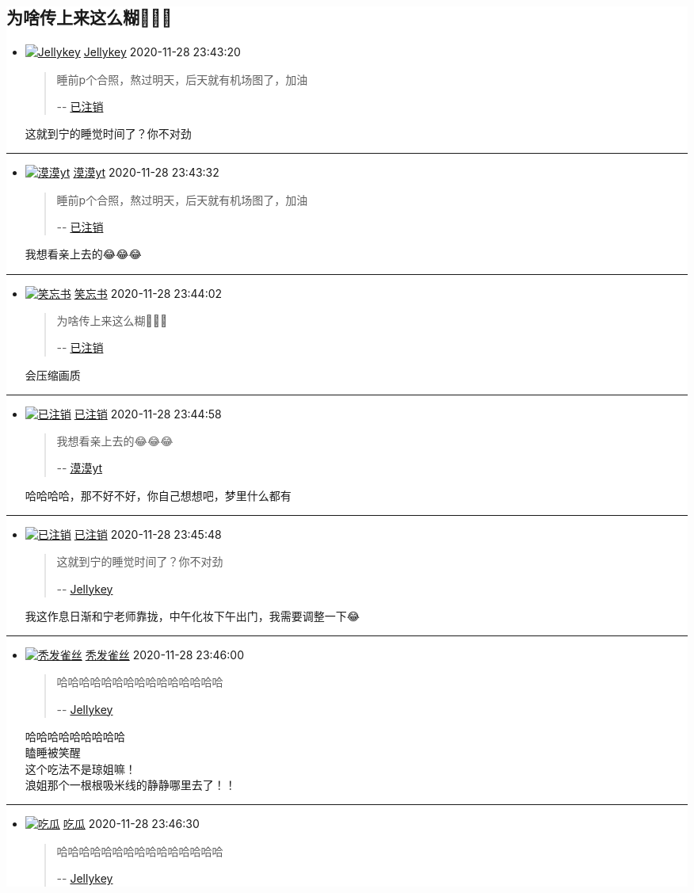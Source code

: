   为啥传上来这么糊🤦🏻‍♀️  
---
* [![Jellykey](../../image/icon/u227281208-18.jpg)](https://www.douban.com/people/227281208/)    [Jellykey](https://www.douban.com/people/227281208/)    2020-11-28 23:43:20  
  >睡前p个合照，熬过明天，后天就有机场图了，加油  
  >
  >-- [已注销](https://www.douban.com/people/187860590/)  
  
  这就到宁的睡觉时间了？你不对劲  
---
* [![漠漠yt](../../image/icon/u223048792-1.jpg)](https://www.douban.com/people/223048792/)    [漠漠yt](https://www.douban.com/people/223048792/)    2020-11-28 23:43:32  
  >睡前p个合照，熬过明天，后天就有机场图了，加油  
  >
  >-- [已注销](https://www.douban.com/people/187860590/)  
  
  我想看亲上去的😂😂😂  
---
* [![笑忘书](../../image/icon/u40401623-2.jpg)](https://www.douban.com/people/40401623/)    [笑忘书](https://www.douban.com/people/40401623/)    2020-11-28 23:44:02  
  >为啥传上来这么糊🤦🏻‍♀️  
  >
  >-- [已注销](https://www.douban.com/people/187860590/)  
  
  会压缩画质  
---
* [![已注销](../../image/icon/u187860590-7.jpg)](https://www.douban.com/people/187860590/)    [已注销](https://www.douban.com/people/187860590/)    2020-11-28 23:44:58  
  >我想看亲上去的😂😂😂  
  >
  >-- [漠漠yt](https://www.douban.com/people/223048792/)  
  
  哈哈哈哈，那不好不好，你自己想想吧，梦里什么都有  
---
* [![已注销](../../image/icon/u187860590-7.jpg)](https://www.douban.com/people/187860590/)    [已注销](https://www.douban.com/people/187860590/)    2020-11-28 23:45:48  
  >这就到宁的睡觉时间了？你不对劲  
  >
  >-- [Jellykey](https://www.douban.com/people/227281208/)  
  
  我这作息日渐和宁老师靠拢，中午化妆下午出门，我需要调整一下😂  
---
* [![秃发雀丝](../../image/icon/u3984012-5.jpg)](https://www.douban.com/people/3984012/)    [秃发雀丝](https://www.douban.com/people/3984012/)    2020-11-28 23:46:00  
  >哈哈哈哈哈哈哈哈哈哈哈哈哈哈哈  
  >
  >-- [Jellykey](https://www.douban.com/people/227281208/)  
  
  哈哈哈哈哈哈哈哈哈  
  瞌睡被笑醒  
  这个吃法不是琼姐嘛！  
  浪姐那个一根根吸米线的静静哪里去了！！  
---
* [![吃瓜](../../image/icon/u219893584-2.jpg)](https://www.douban.com/people/219893584/)    [吃瓜](https://www.douban.com/people/219893584/)    2020-11-28 23:46:30  
  >哈哈哈哈哈哈哈哈哈哈哈哈哈哈哈  
  >
  >-- [Jellykey](https://www.douban.com/people/227281208/)  
  